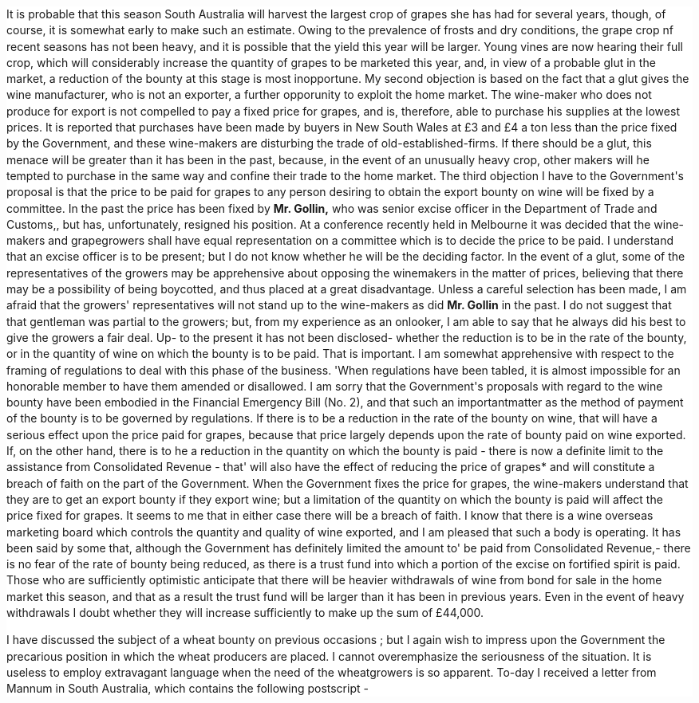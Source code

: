 It is probable that this season South Australia will harvest the largest crop of grapes she has had for several years, though, of course, it is somewhat early to make such an estimate. Owing to the prevalence of frosts and dry conditions, the grape crop nf recent seasons has not been heavy, and it is possible that the yield this year will be larger. Young vines are now hearing their full crop, which will considerably increase the quantity of grapes to be marketed this year, and, in view of a probable glut in the market, a reduction of the bounty at this stage is most inopportune. My second objection is based on the fact that a glut gives the wine manufacturer, who is not an exporter, a further  opporunity  to exploit the home market. The wine-maker who does not produce for export is not compelled to pay a fixed price for grapes, and is, therefore, able to purchase his supplies at the lowest prices. It is reported that purchases have been made by buyers in  New  South Wales at £3 and £4 a ton less than the price fixed by the Government, and these wine-makers are disturbing the trade of old-established-firms. If there should be a glut, this menace will be greater than it has been in the past, because, in the event of an unusually heavy crop, other makers will he tempted to purchase in the same way and confine their trade to the home market. The third objection I have to the Government's proposal is that the price to be paid for grapes to any person desiring to obtain the export bounty on wine will be fixed by a committee. In the past the price has been fixed by  **Mr. Gollin,**  who was senior excise officer in the Department of Trade and Customs,, but has, unfortunately, resigned his position. At a conference recently held in Melbourne it was decided that the wine-makers and grapegrowers shall have equal representation on a committee which is to decide the price to be paid. I understand that an excise officer is to be present; but I do not know whether he will be the deciding factor. In the event of a glut, some of the representatives of the growers may be apprehensive about opposing the winemakers in the matter of prices, believing that there may be a possibility of being boycotted, and thus placed at a great disadvantage. Unless a careful selection has been made, I am afraid that the growers' representatives will not stand up to the wine-makers as did  **Mr. Gollin**  in the past. I do not suggest that that gentleman was partial to the growers; but, from my experience as an onlooker, I am able to say that he always did his best to give the growers a fair deal. Up- to the present it has not been disclosed- whether the reduction is to be in the rate of the bounty, or in the quantity of wine on which the bounty is to be paid. That is important. I am somewhat apprehensive with respect to the framing of regulations to deal with this phase of the business. 'When regulations have been tabled, it is almost impossible for an honorable member to have them amended or disallowed. I am sorry that the Government's proposals with regard to the wine bounty have been embodied in the Financial Emergency Bill (No. 2), and that such an importantmatter as the method of payment of the bounty is to be governed by regulations. If there is to be a reduction in the rate of the bounty on wine, that will have a serious effect upon the price paid for grapes, because that price largely depends upon the rate of bounty paid on wine exported. If, on the other hand, there is to he a reduction in the quantity on which the bounty is paid - there is now a definite limit to the assistance from Consolidated Revenue - that' will also have the effect of reducing the price of grapes*  and will constitute a breach of faith on the part of the Government. When the Government fixes the price for grapes, the wine-makers understand that they are to get an export bounty if they export wine; but a limitation of the quantity on which the bounty is paid will affect the price fixed for grapes. It seems to me that in either case there will be a breach of faith. I know that there is a wine overseas marketing board which controls the quantity and quality of wine exported, and I am pleased that such a body is operating. It has been said by some that, although the Government has definitely limited the amount to' be paid from Consolidated Revenue,- there is no fear of the rate of bounty being reduced, as there is a trust fund into which a portion of the excise on fortified spirit is paid. Those who are sufficiently optimistic anticipate that there will be heavier withdrawals of wine from bond for sale in the home market this season, and that as a result the trust fund will be larger than it has been in previous years. Even in the event of heavy withdrawals I doubt whether they will increase sufficiently to make up the sum of £44,000. 

I have discussed the subject of a wheat bounty on previous occasions ; but I again wish to impress upon the Government the precarious position in which the wheat producers are placed. I cannot overemphasize the seriousness of the situation. It is useless to employ extravagant language when the need of the wheatgrowers is so apparent. To-day I received a letter from Mannum in South Australia, which contains the following postscript - 
